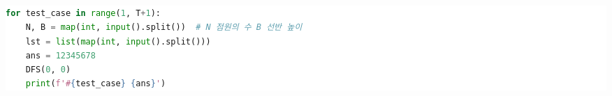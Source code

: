 ```python
for test_case in range(1, T+1):
    N, B = map(int, input().split())  # N 점원의 수 B 선반 높이
    lst = list(map(int, input().split()))
    ans = 12345678
    DFS(0, 0)
    print(f'#{test_case} {ans}')
```

